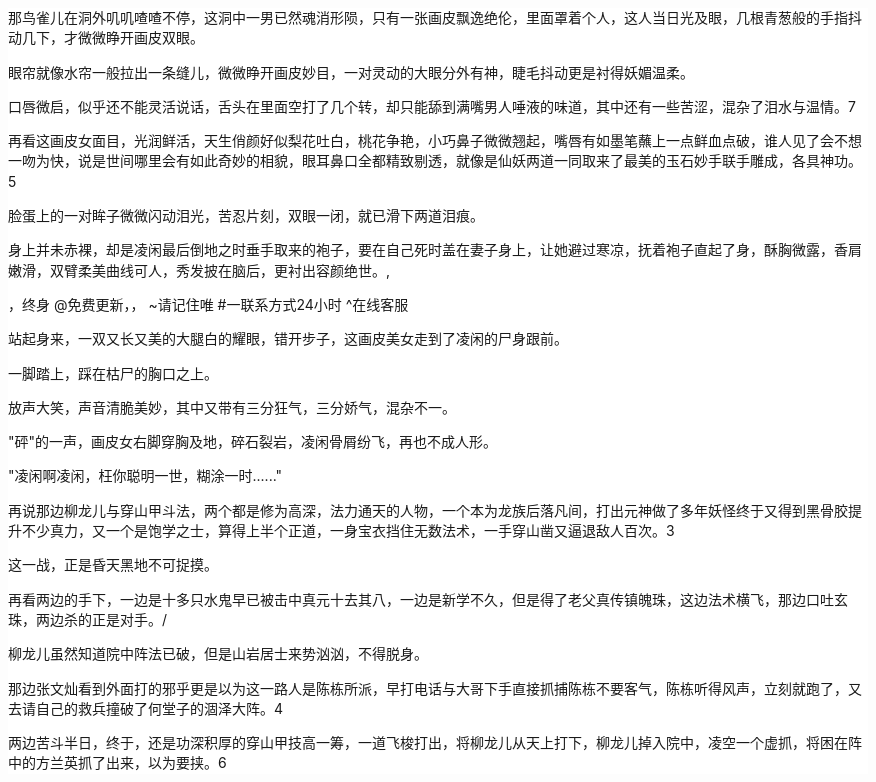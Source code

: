 

那鸟雀儿在洞外叽叽喳喳不停，这洞中一男已然魂消形陨，只有一张画皮飘逸绝伦，里面罩着个人，这人当日光及眼，几根青葱般的手指抖动几下，才微微睁开画皮双眼。



眼帘就像水帘一般拉出一条缝儿，微微睁开画皮妙目，一对灵动的大眼分外有神，睫毛抖动更是衬得妖媚温柔。



口唇微启，似乎还不能灵活说话，舌头在里面空打了几个转，却只能舔到满嘴男人唾液的味道，其中还有一些苦涩，混杂了泪水与温情。7



再看这画皮女面目，光润鲜活，天生俏颜好似梨花吐白，桃花争艳，小巧鼻子微微翘起，嘴唇有如墨笔蘸上一点鲜血点破，谁人见了会不想一吻为快，说是世间哪里会有如此奇妙的相貌，眼耳鼻口全都精致剔透，就像是仙妖两道一同取来了最美的玉石妙手联手雕成，各具神功。5



脸蛋上的一对眸子微微闪动泪光，苦忍片刻，双眼一闭，就已滑下两道泪痕。



身上并未赤裸，却是凌闲最后倒地之时垂手取来的袍子，要在自己死时盖在妻子身上，让她避过寒凉，抚着袍子直起了身，酥胸微露，香肩嫩滑，双臂柔美曲线可人，秀发披在脑后，更衬出容颜绝世。,

，终身 @免费更新，， ~请记住唯 #一联系方式24小时 ^在线客服



站起身来，一双又长又美的大腿白的耀眼，错开步子，这画皮美女走到了凌闲的尸身跟前。



一脚踏上，踩在枯尸的胸口之上。



放声大笑，声音清脆美妙，其中又带有三分狂气，三分娇气，混杂不一。



"砰"的一声，画皮女右脚穿胸及地，碎石裂岩，凌闲骨屑纷飞，再也不成人形。



"凌闲啊凌闲，枉你聪明一世，糊涂一时......"









再说那边柳龙儿与穿山甲斗法，两个都是修为高深，法力通天的人物，一个本为龙族后落凡间，打出元神做了多年妖怪终于又得到黑骨胶提升不少真力，又一个是饱学之士，算得上半个正道，一身宝衣挡住无数法术，一手穿山凿又逼退敌人百次。3



这一战，正是昏天黑地不可捉摸。



再看两边的手下，一边是十多只水鬼早已被击中真元十去其八，一边是新学不久，但是得了老父真传镇魄珠，这边法术横飞，那边口吐玄珠，两边杀的正是对手。/



柳龙儿虽然知道院中阵法已破，但是山岩居士来势汹汹，不得脱身。



那边张文灿看到外面打的邪乎更是以为这一路人是陈栋所派，早打电话与大哥下手直接抓捕陈栋不要客气，陈栋听得风声，立刻就跑了，又去请自己的救兵撞破了何堂子的涸泽大阵。4



两边苦斗半日，终于，还是功深积厚的穿山甲技高一筹，一道飞梭打出，将柳龙儿从天上打下，柳龙儿掉入院中，凌空一个虚抓，将困在阵中的方兰英抓了出来，以为要挟。6
